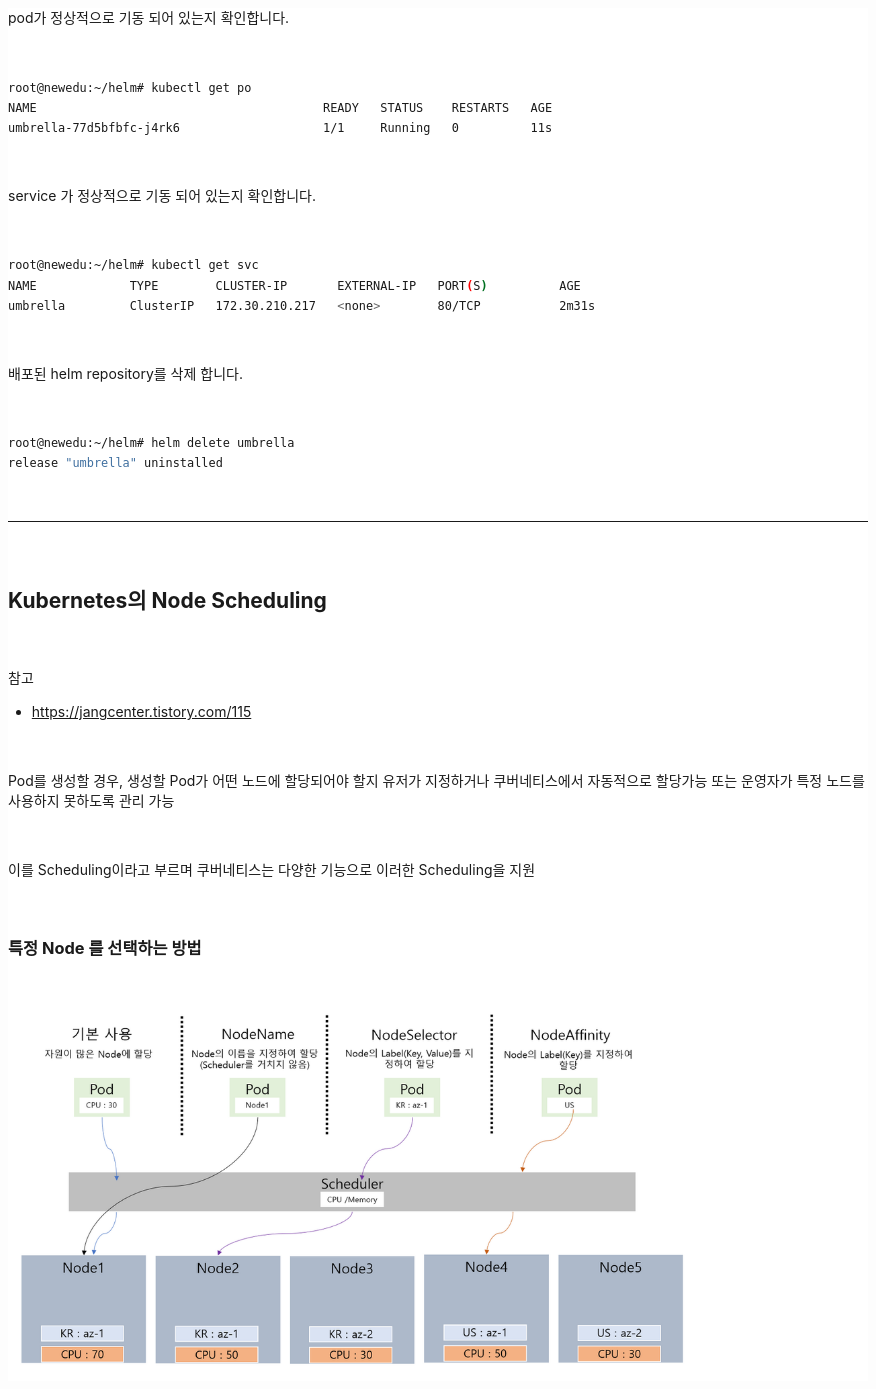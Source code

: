 pod가 정상적으로 기동 되어 있는지 확인합니다. 

<br/>

```bash
root@newedu:~/helm# kubectl get po
NAME                                        READY   STATUS    RESTARTS   AGE
umbrella-77d5bfbfc-j4rk6                    1/1     Running   0          11s
```

<br/>

service 가 정상적으로 기동 되어 있는지 확인합니다. 

<br/>

```bash
root@newedu:~/helm# kubectl get svc
NAME             TYPE        CLUSTER-IP       EXTERNAL-IP   PORT(S)          AGE
umbrella         ClusterIP   172.30.210.217   <none>        80/TCP           2m31s
```

<br/>

배포된 helm repository를 삭제 합니다.  

<br/>

```bash
root@newedu:~/helm# helm delete umbrella
release "umbrella" uninstalled
```  

<br/>


***

<br/>

##  Kubernetes의 Node Scheduling

<br/>

참고
- https://jangcenter.tistory.com/115

<br/>

Pod를 생성할 경우, 생성할 Pod가 어떤 노드에 할당되어야 할지 유저가 지정하거나 쿠버네티스에서 자동적으로 할당가능 또는 운영자가 특정 노드를 사용하지 못하도록 관리 가능  

<br/>

이를 Scheduling이라고 부르며 쿠버네티스는 다양한 기능으로 이러한 Scheduling을 지원  

<br/>

### 특정 Node 를 선택하는 방법 

<br/>

<img src="./assets/node_schedule1.png
" style="width: 80%; height: auto;"/>  
